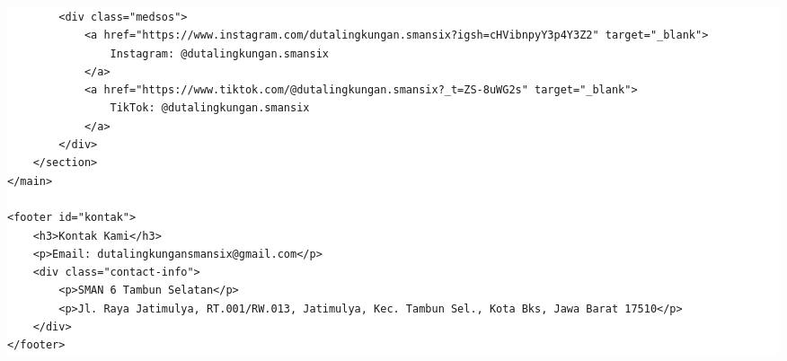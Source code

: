             <div class="medsos">
                <a href="https://www.instagram.com/dutalingkungan.smansix?igsh=cHVibnpyY3p4Y3Z2" target="_blank">
                    Instagram: @dutalingkungan.smansix
                </a>
                <a href="https://www.tiktok.com/@dutalingkungan.smansix?_t=ZS-8uWG2s" target="_blank">
                    TikTok: @dutalingkungan.smansix
                </a>
            </div>
        </section>
    </main>
    
    <footer id="kontak">
        <h3>Kontak Kami</h3>
        <p>Email: dutalingkungansmansix@gmail.com</p>
        <div class="contact-info">
            <p>SMAN 6 Tambun Selatan</p>
            <p>Jl. Raya Jatimulya, RT.001/RW.013, Jatimulya, Kec. Tambun Sel., Kota Bks, Jawa Barat 17510</p>
        </div>
    </footer>
</body>
</html>
